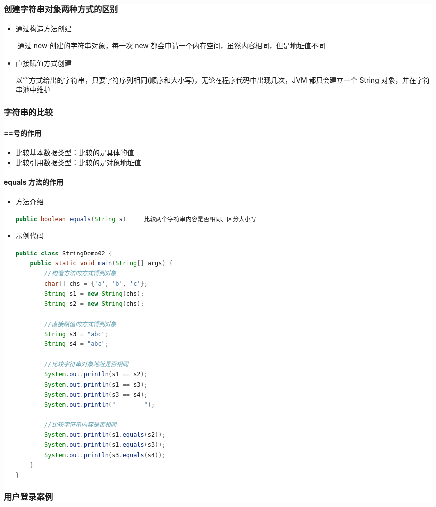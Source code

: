 ### 创建字符串对象两种方式的区别

- 通过构造方法创建

  ​ 通过 new 创建的字符串对象，每一次 new 都会申请一个内存空间，虽然内容相同，但是地址值不同

- 直接赋值方式创建

  ​ 以“”方式给出的字符串，只要字符序列相同(顺序和大小写)，无论在程序代码中出现几次，JVM 都只会建立一个 String 对象，并在字符串池中维护

### 字符串的比较

#### ==号的作用

- 比较基本数据类型：比较的是具体的值
- 比较引用数据类型：比较的是对象地址值

#### equals 方法的作用

- 方法介绍

  ```java
  public boolean equals(String s)     比较两个字符串内容是否相同、区分大小写
  ```

- 示例代码

  ```java
  public class StringDemo02 {
      public static void main(String[] args) {
          //构造方法的方式得到对象
          char[] chs = {'a', 'b', 'c'};
          String s1 = new String(chs);
          String s2 = new String(chs);

          //直接赋值的方式得到对象
          String s3 = "abc";
          String s4 = "abc";

          //比较字符串对象地址是否相同
          System.out.println(s1 == s2);
          System.out.println(s1 == s3);
          System.out.println(s3 == s4);
          System.out.println("--------");

          //比较字符串内容是否相同
          System.out.println(s1.equals(s2));
          System.out.println(s1.equals(s3));
          System.out.println(s3.equals(s4));
      }
  }
  ```

### 用户登录案例
